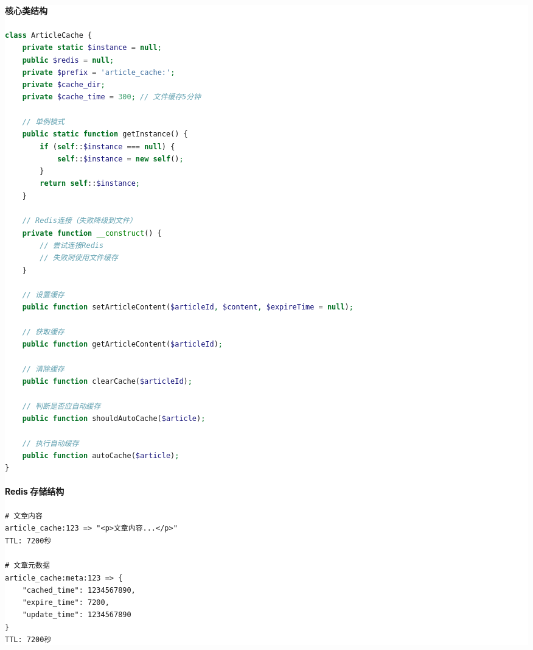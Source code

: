 #### 核心类结构
```php
class ArticleCache {
    private static $instance = null;
    public $redis = null;
    private $prefix = 'article_cache:';
    private $cache_dir;
    private $cache_time = 300; // 文件缓存5分钟
    
    // 单例模式
    public static function getInstance() {
        if (self::$instance === null) {
            self::$instance = new self();
        }
        return self::$instance;
    }
    
    // Redis连接（失败降级到文件）
    private function __construct() {
        // 尝试连接Redis
        // 失败则使用文件缓存
    }
    
    // 设置缓存
    public function setArticleContent($articleId, $content, $expireTime = null);
    
    // 获取缓存
    public function getArticleContent($articleId);
    
    // 清除缓存
    public function clearCache($articleId);
    
    // 判断是否应自动缓存
    public function shouldAutoCache($article);
    
    // 执行自动缓存
    public function autoCache($article);
}
```

#### Redis 存储结构
```redis
# 文章内容
article_cache:123 => "<p>文章内容...</p>"
TTL: 7200秒

# 文章元数据
article_cache:meta:123 => {
    "cached_time": 1234567890,
    "expire_time": 7200,
    "update_time": 1234567890
}
TTL: 7200秒
```
